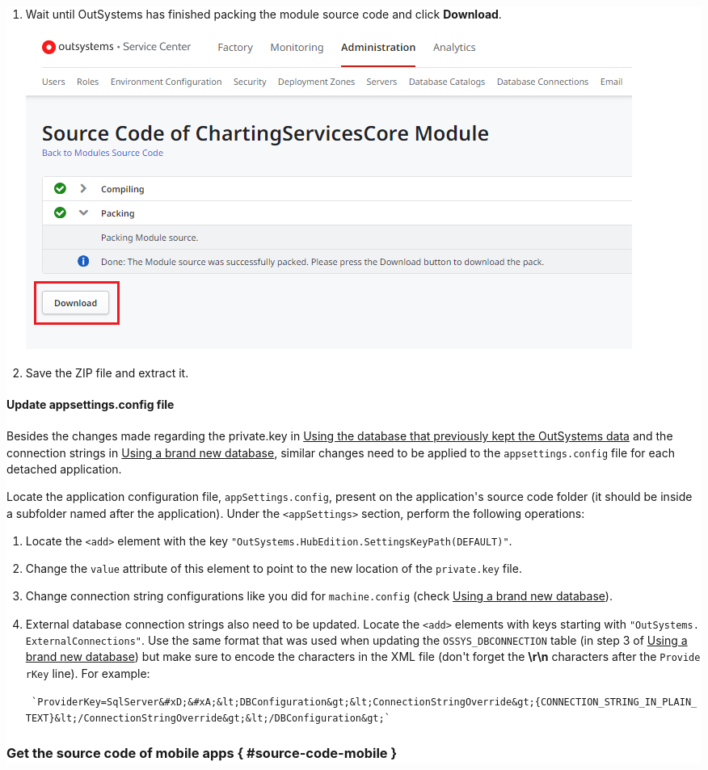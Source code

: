 1. Wait until OutSystems has finished packing the module source code and click **Download**.

    ![Screenshot of the Source Code of a Module page in OutSystems Service Center showing the Download button for the packed module source code.](images/Download.png "Download Detached Source Code")

1. Save the ZIP file and extract it.

#### Update appsettings.config file

Besides the changes made regarding the private.key in [Using the database that previously kept the OutSystems data](#use-existing-db) and the connection strings in [Using a brand new database](#use-new-db), similar changes need to be applied to the `appsettings.config` file for each detached application.

Locate the application configuration file, `appSettings.config`, present on the application's source code folder (it should be inside a subfolder named after the application). Under the `<appSettings>` section, perform the following operations:

1. Locate the `<add>` element with the key `"OutSystems.HubEdition.SettingsKeyPath(DEFAULT)"`.  
1. Change the `value` attribute of this element to point to the new location of the `private.key` file.
1. Change connection string configurations like you did for `machine.config` (check [Using a brand new database](#use-new-db)).
1. External database connection strings also need to be updated. Locate the `<add>` elements with keys starting with `"OutSystems.ExternalConnections"`. Use the same format that was used when updating the `OSSYS_DBCONNECTION` table (in step 3 of [Using a brand new database](#use-new-db)) but make sure to encode the characters in the XML file (don't forget the **\r\n**  characters after the `ProviderKey` line). For example:

        `ProviderKey=SqlServer&#xD;&#xA;&lt;DBConfiguration&gt;&lt;ConnectionStringOverride&gt;{CONNECTION_STRING_IN_PLAIN_TEXT}&lt;/ConnectionStringOverride&gt;&lt;/DBConfiguration&gt;`

### Get the source code of mobile apps  { #source-code-mobile }
